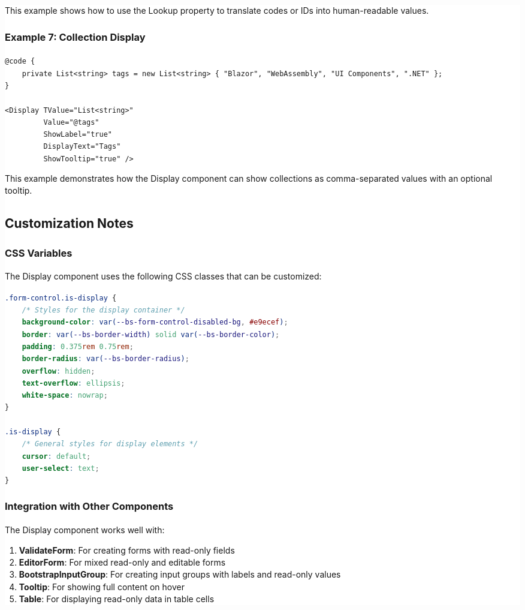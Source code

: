 This example shows how to use the Lookup property to translate codes or IDs into human-readable values.

### Example 7: Collection Display

```razor
@code {
    private List<string> tags = new List<string> { "Blazor", "WebAssembly", "UI Components", ".NET" };
}

<Display TValue="List<string>" 
         Value="@tags" 
         ShowLabel="true" 
         DisplayText="Tags" 
         ShowTooltip="true" />
```

This example demonstrates how the Display component can show collections as comma-separated values with an optional tooltip.

## Customization Notes

### CSS Variables

The Display component uses the following CSS classes that can be customized:

```css
.form-control.is-display {
    /* Styles for the display container */
    background-color: var(--bs-form-control-disabled-bg, #e9ecef);
    border: var(--bs-border-width) solid var(--bs-border-color);
    padding: 0.375rem 0.75rem;
    border-radius: var(--bs-border-radius);
    overflow: hidden;
    text-overflow: ellipsis;
    white-space: nowrap;
}

.is-display {
    /* General styles for display elements */
    cursor: default;
    user-select: text;
}
```

### Integration with Other Components

The Display component works well with:

1. **ValidateForm**: For creating forms with read-only fields
2. **EditorForm**: For mixed read-only and editable forms
3. **BootstrapInputGroup**: For creating input groups with labels and read-only values
4. **Tooltip**: For showing full content on hover
5. **Table**: For displaying read-only data in table cells
